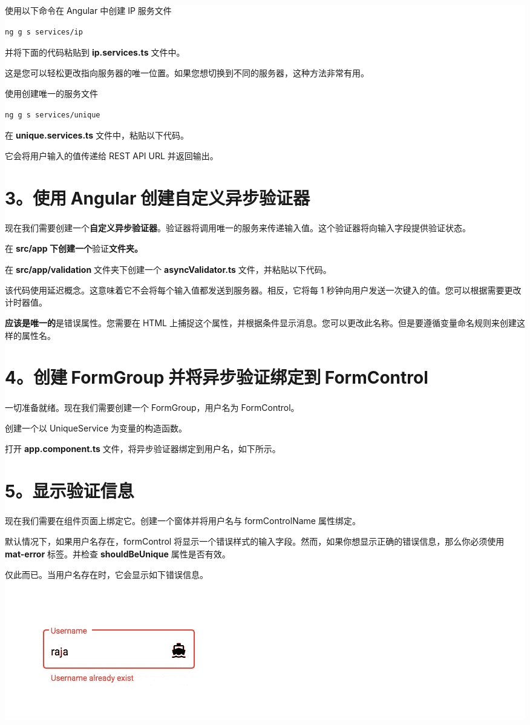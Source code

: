 使用以下命令在 Angular 中创建 IP 服务文件

```
ng g s services/ip
```

并将下面的代码粘贴到 **ip.services.ts** 文件中。

这是您可以轻松更改指向服务器的唯一位置。如果您想切换到不同的服务器，这种方法非常有用。

使用创建唯一的服务文件

```
ng g s services/unique
```

在 **unique.services.ts** 文件中，粘贴以下代码。

它会将用户输入的值传递给 REST API URL 并返回输出。

# **3。使用 Angular** 创建自定义异步验证器

现在我们需要创建一个**自定义异步验证器**。验证器将调用唯一的服务来传递输入值。这个验证器将向输入字段提供验证状态。

在 **src/app 下创建一个**验证**文件夹。**

在 **src/app/validation** 文件夹下创建一个 **asyncValidator.ts** 文件，并粘贴以下代码。

该代码使用延迟概念。这意味着它不会将每个输入值都发送到服务器。相反，它将每 1 秒钟向用户发送一次键入的值。您可以根据需要更改计时器值。

**应该是唯一的**是错误属性。您需要在 HTML 上捕捉这个属性，并根据条件显示消息。您可以更改此名称。但是要遵循变量命名规则来创建这样的属性名。

# **4。创建 FormGroup 并将异步验证绑定到 FormControl**

一切准备就绪。现在我们需要创建一个 FormGroup，用户名为 FormControl。

创建一个以 UniqueService 为变量的构造函数。

打开 **app.component.ts** 文件，将异步验证器绑定到用户名，如下所示。

# **5。显示验证信息**

现在我们需要在组件页面上绑定它。创建一个窗体并将用户名与 formControlName 属性绑定。

默认情况下，如果用户名存在，formControl 将显示一个错误样式的输入字段。然而，如果你想显示正确的错误信息，那么你必须使用 **mat-error** 标签。并检查 **shouldBeUnique** 属性是否有效。

仅此而已。当用户名存在时，它会显示如下错误信息。

![](img/69d0b5442dbb8295afa43f2d4eec207b.png)

